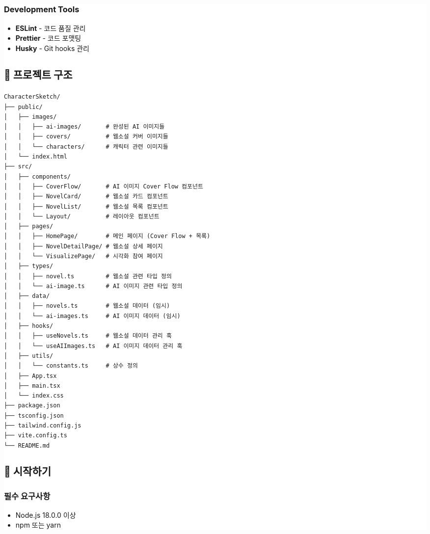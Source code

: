 ### Development Tools
- **ESLint** - 코드 품질 관리
- **Prettier** - 코드 포맷팅
- **Husky** - Git hooks 관리

## 📁 프로젝트 구조

```
CharacterSketch/
├── public/
│   ├── images/
│   │   ├── ai-images/       # 완성된 AI 이미지들
│   │   ├── covers/          # 웹소설 커버 이미지들
│   │   └── characters/      # 캐릭터 관련 이미지들
│   └── index.html
├── src/
│   ├── components/
│   │   ├── CoverFlow/       # AI 이미지 Cover Flow 컴포넌트
│   │   ├── NovelCard/       # 웹소설 카드 컴포넌트
│   │   ├── NovelList/       # 웹소설 목록 컴포넌트
│   │   └── Layout/          # 레이아웃 컴포넌트
│   ├── pages/
│   │   ├── HomePage/        # 메인 페이지 (Cover Flow + 목록)
│   │   ├── NovelDetailPage/ # 웹소설 상세 페이지
│   │   └── VisualizePage/   # 시각화 참여 페이지
│   ├── types/
│   │   ├── novel.ts         # 웹소설 관련 타입 정의
│   │   └── ai-image.ts      # AI 이미지 관련 타입 정의
│   ├── data/
│   │   ├── novels.ts        # 웹소설 데이터 (임시)
│   │   └── ai-images.ts     # AI 이미지 데이터 (임시)
│   ├── hooks/
│   │   ├── useNovels.ts     # 웹소설 데이터 관리 훅
│   │   └── useAIImages.ts   # AI 이미지 데이터 관리 훅
│   ├── utils/
│   │   └── constants.ts     # 상수 정의
│   ├── App.tsx
│   ├── main.tsx
│   └── index.css
├── package.json
├── tsconfig.json
├── tailwind.config.js
├── vite.config.ts
└── README.md
```

## 🚀 시작하기

### 필수 요구사항
- Node.js 18.0.0 이상
- npm 또는 yarn
